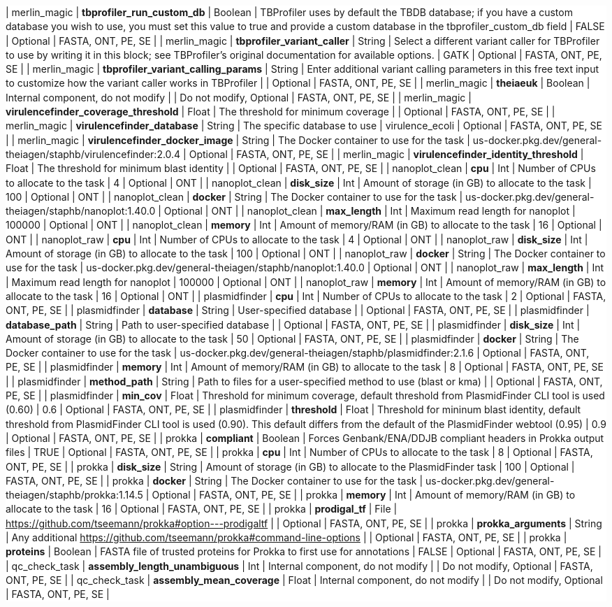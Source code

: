 | merlin_magic | **tbprofiler_run_custom_db** | Boolean | TBProfiler uses by default the TBDB database; if you have a custom database you wish to use, you must set this value to true and provide a custom database in the tbprofiler_custom_db field | FALSE | Optional | FASTA, ONT, PE, SE |
| merlin_magic | **tbprofiler_variant_caller** | String | Select a different variant caller for TBProfiler to use by writing it in this block; see TBProfiler’s original documentation for available options. | GATK | Optional | FASTA, ONT, PE, SE |
| merlin_magic | **tbprofiler_variant_calling_params** | String | Enter additional variant calling parameters in this free text input to customize how the variant caller works in TBProfiler | | Optional | FASTA, ONT, PE, SE |
| merlin_magic | **theiaeuk** | Boolean | Internal component, do not modify |  | Do not modify, Optional | FASTA, ONT, PE, SE |
| merlin_magic | **virulencefinder_coverage_threshold** | Float | The threshold for minimum coverage |  | Optional | FASTA, ONT, PE, SE |
| merlin_magic | **virulencefinder_database** | String | The specific database to use | virulence_ecoli | Optional | FASTA, ONT, PE, SE |
| merlin_magic | **virulencefinder_docker_image** | String | The Docker container to use for the task | us-docker.pkg.dev/general-theiagen/staphb/virulencefinder:2.0.4 | Optional | FASTA, ONT, PE, SE |
| merlin_magic | **virulencefinder_identity_threshold** | Float | The threshold for minimum blast identity |  | Optional | FASTA, ONT, PE, SE |
| nanoplot_clean | **cpu** | Int | Number of CPUs to allocate to the task | 4 | Optional | ONT |
| nanoplot_clean | **disk_size** | Int | Amount of storage (in GB) to allocate to the task | 100 | Optional | ONT |
| nanoplot_clean | **docker** | String | The Docker container to use for the task | us-docker.pkg.dev/general-theiagen/staphb/nanoplot:1.40.0 | Optional | ONT |
| nanoplot_clean | **max_length** | Int | Maximum read length for nanoplot | 100000 | Optional | ONT |
| nanoplot_clean | **memory** | Int | Amount of memory/RAM (in GB) to allocate to the task | 16 | Optional | ONT |
| nanoplot_raw | **cpu** | Int | Number of CPUs to allocate to the task | 4 | Optional | ONT |
| nanoplot_raw | **disk_size** | Int | Amount of storage (in GB) to allocate to the task | 100 | Optional | ONT |
| nanoplot_raw | **docker** | String | The Docker container to use for the task | us-docker.pkg.dev/general-theiagen/staphb/nanoplot:1.40.0 | Optional | ONT |
| nanoplot_raw | **max_length** | Int | Maximum read length for nanoplot | 100000 | Optional | ONT |
| nanoplot_raw | **memory** | Int | Amount of memory/RAM (in GB) to allocate to the task | 16 | Optional | ONT |
| plasmidfinder | **cpu** | Int | Number of CPUs to allocate to the task | 2 | Optional | FASTA, ONT, PE, SE |
| plasmidfinder | **database** | String | User-specified database |  | Optional | FASTA, ONT, PE, SE |
| plasmidfinder | **database_path** | String | Path to user-specified database |  | Optional | FASTA, ONT, PE, SE |
| plasmidfinder | **disk_size** | Int | Amount of storage (in GB) to allocate to the task | 50 | Optional | FASTA, ONT, PE, SE |
| plasmidfinder | **docker** | String | The Docker container to use for the task | us-docker.pkg.dev/general-theiagen/staphb/plasmidfinder:2.1.6 | Optional | FASTA, ONT, PE, SE |
| plasmidfinder | **memory** | Int | Amount of memory/RAM (in GB) to allocate to the task | 8 | Optional | FASTA, ONT, PE, SE |
| plasmidfinder | **method_path** | String | Path to files for a user-specified method to use (blast or kma) |  | Optional | FASTA, ONT, PE, SE |
| plasmidfinder | **min_cov** | Float | Threshold for minimum coverage, default threshold from PlasmidFinder CLI tool is used (0.60) | 0.6 | Optional | FASTA, ONT, PE, SE |
| plasmidfinder | **threshold** | Float | Threshold for mininum blast identity, default threshold from PlasmidFinder CLI tool is used (0.90). This default differs from the default of the PlasmidFinder webtool (0.95) | 0.9 | Optional | FASTA, ONT, PE, SE |
| prokka | **compliant** | Boolean | Forces Genbank/ENA/DDJB compliant headers in Prokka output files | TRUE | Optional | FASTA, ONT, PE, SE |
| prokka | **cpu** | Int | Number of CPUs to allocate to the task | 8 | Optional | FASTA, ONT, PE, SE |
| prokka | **disk_size** | String | Amount of storage (in GB) to allocate to the PlasmidFinder task | 100 | Optional | FASTA, ONT, PE, SE |
| prokka | **docker** | String | The Docker container to use for the task | us-docker.pkg.dev/general-theiagen/staphb/prokka:1.14.5 | Optional | FASTA, ONT, PE, SE |
| prokka | **memory** | Int | Amount of memory/RAM (in GB) to allocate to the task | 16 | Optional | FASTA, ONT, PE, SE |
| prokka | **prodigal_tf** | File | https://github.com/tseemann/prokka#option---prodigaltf |  | Optional | FASTA, ONT, PE, SE |
| prokka | **prokka_arguments** | String | Any additional https://github.com/tseemann/prokka#command-line-options |  | Optional | FASTA, ONT, PE, SE |
| prokka | **proteins** | Boolean | FASTA file of trusted proteins for Prokka to first use for annotations | FALSE | Optional | FASTA, ONT, PE, SE |
| qc_check_task | **assembly_length_unambiguous** | Int | Internal component, do not modify |  | Do not modify, Optional | FASTA, ONT, PE, SE |
| qc_check_task | **assembly_mean_coverage** | Float | Internal component, do not modify |  | Do not modify, Optional | FASTA, ONT, PE, SE |